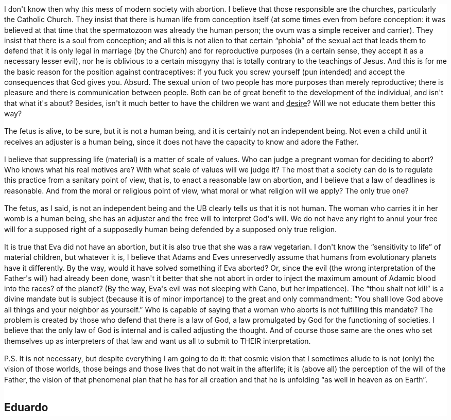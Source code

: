 I don't know then why this mess of modern society with abortion. I believe that those responsible are the churches, particularly the Catholic Church. They insist that there is human life from conception itself (at some times even from before conception: it was believed at that time that the spermatozoon was already the human person; the ovum was a simple receiver and carrier). They insist that there is a soul from conception; and all this is not alien to that certain “phobia” of the sexual act that leads them to defend that it is only legal in marriage (by the Church) and for reproductive purposes (in a certain sense, they accept it as a necessary lesser evil), nor he is oblivious to a certain misogyny that is totally contrary to the teachings of Jesus. And this is for me the basic reason for the position against contraceptives: if you fuck you screw yourself (pun intended) and accept the consequences that God gives you. Absurd. The sexual union of two people has more purposes than merely reproductive; there is pleasure and there is communication between people. Both can be of great benefit to the development of the individual, and isn't that what it's about? Besides, isn't it much better to have the children we want and <ins>desire</ins>? Will we not educate them better this way?

The fetus is alive, to be sure, but it is not a human being, and it is certainly not an independent being. Not even a child until it receives an adjuster is a human being, since it does not have the capacity to know and adore the Father.

I believe that suppressing life (material) is a matter of scale of values. Who can judge a pregnant woman for deciding to abort? Who knows what his real motives are? With what scale of values will we judge it? The most that a society can do is to regulate this practice from a sanitary point of view, that is, to enact a reasonable law on abortion, and I believe that a law of deadlines is reasonable. And from the moral or religious point of view, what moral or what religion will we apply? The only true one?

The fetus, as I said, is not an independent being and the UB clearly tells us that it is not human. The woman who carries it in her womb is a human being, she has an adjuster and the free will to interpret God's will. We do not have any right to annul your free will for a supposed right of a supposedly human being defended by a supposed only true religion.

It is true that Eva did not have an abortion, but it is also true that she was a raw vegetarian. I don't know the “sensitivity to life” of material children, but whatever it is, I believe that Adams and Eves unreservedly assume that humans from evolutionary planets have it differently. By the way, would it have solved something if Eva aborted? Or, since the evil (the wrong interpretation of the Father's will) had already been done, wasn't it better that she not abort in order to inject the maximum amount of Adamic blood into the races? of the planet? (By the way, Eva's evil was not sleeping with Cano, but her impatience). The “thou shalt not kill” is a divine mandate but is subject (because it is of minor importance) to the great and only commandment: “You shall love God above all things and your neighbor as yourself.” Who is capable of saying that a woman who aborts is not fulfilling this mandate? The problem is created by those who defend that there is a law of God, a law promulgated by God for the functioning of societies. I believe that the only law of God is internal and is called adjusting the thought. And of course those same are the ones who set themselves up as interpreters of that law and want us all to submit to THEIR interpretation.

P.S. It is not necessary, but despite everything I am going to do it: that cosmic vision that I sometimes allude to is not (only) the vision of those worlds, those beings and those lives that do not wait in the afterlife; it is (above all) the perception of the will of the Father, the vision of that phenomenal plan that he has for all creation and that he is unfolding “as well in heaven as on Earth”.

## Eduardo
